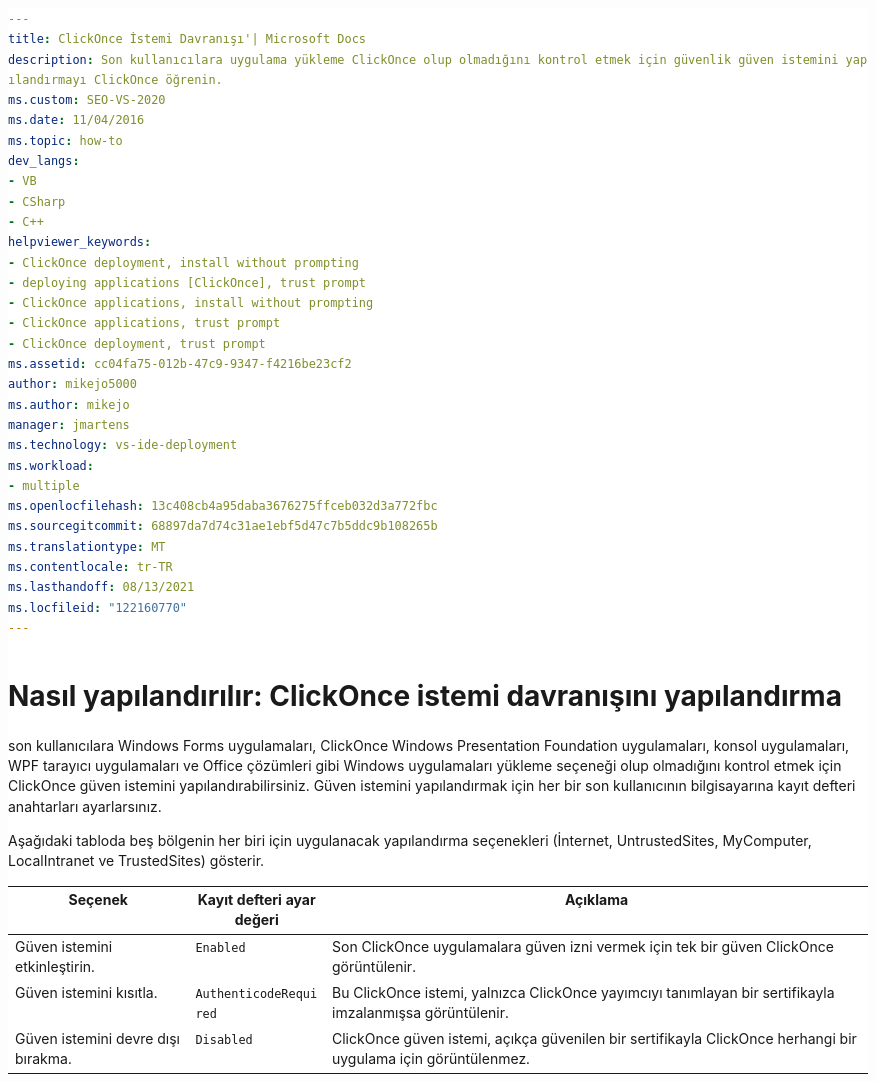 ```yaml
---
title: ClickOnce İstemi Davranışı'| Microsoft Docs
description: Son kullanıcılara uygulama yükleme ClickOnce olup olmadığını kontrol etmek için güvenlik güven istemini yapılandırmayı ClickOnce öğrenin.
ms.custom: SEO-VS-2020
ms.date: 11/04/2016
ms.topic: how-to
dev_langs:
- VB
- CSharp
- C++
helpviewer_keywords:
- ClickOnce deployment, install without prompting
- deploying applications [ClickOnce], trust prompt
- ClickOnce applications, install without prompting
- ClickOnce applications, trust prompt
- ClickOnce deployment, trust prompt
ms.assetid: cc04fa75-012b-47c9-9347-f4216be23cf2
author: mikejo5000
ms.author: mikejo
manager: jmartens
ms.technology: vs-ide-deployment
ms.workload:
- multiple
ms.openlocfilehash: 13c408cb4a95daba3676275ffceb032d3a772fbc
ms.sourcegitcommit: 68897da7d74c31ae1ebf5d47c7b5ddc9b108265b
ms.translationtype: MT
ms.contentlocale: tr-TR
ms.lasthandoff: 08/13/2021
ms.locfileid: "122160770"
---
```

# <a name="how-to-configure-the-clickonce-trust-prompt-behavior"></a>Nasıl yapılandırılır: ClickOnce istemi davranışını yapılandırma
son kullanıcılara Windows Forms uygulamaları, ClickOnce Windows Presentation Foundation uygulamaları, konsol uygulamaları, WPF tarayıcı uygulamaları ve Office çözümleri gibi Windows uygulamaları yükleme seçeneği olup olmadığını kontrol etmek için ClickOnce güven istemini yapılandırabilirsiniz. Güven istemini yapılandırmak için her bir son kullanıcının bilgisayarına kayıt defteri anahtarları ayarlarsınız.

 Aşağıdaki tabloda beş bölgenin her biri için uygulanacak yapılandırma seçenekleri (İnternet, UntrustedSites, MyComputer, LocalIntranet ve TrustedSites) gösterir.

|Seçenek|Kayıt defteri ayar değeri|Açıklama|
|------------|----------------------------|-----------------|
|Güven istemini etkinleştirin.|`Enabled`|Son ClickOnce uygulamalara güven izni vermek için tek bir güven ClickOnce görüntülenir.|
|Güven istemini kısıtla.|`AuthenticodeRequired`|Bu ClickOnce istemi, yalnızca ClickOnce yayımcıyı tanımlayan bir sertifikayla imzalanmışsa görüntülenir.|
|Güven istemini devre dışı bırakma.|`Disabled`|ClickOnce güven istemi, açıkça güvenilen bir sertifikayla ClickOnce herhangi bir uygulama için görüntülenmez.|
